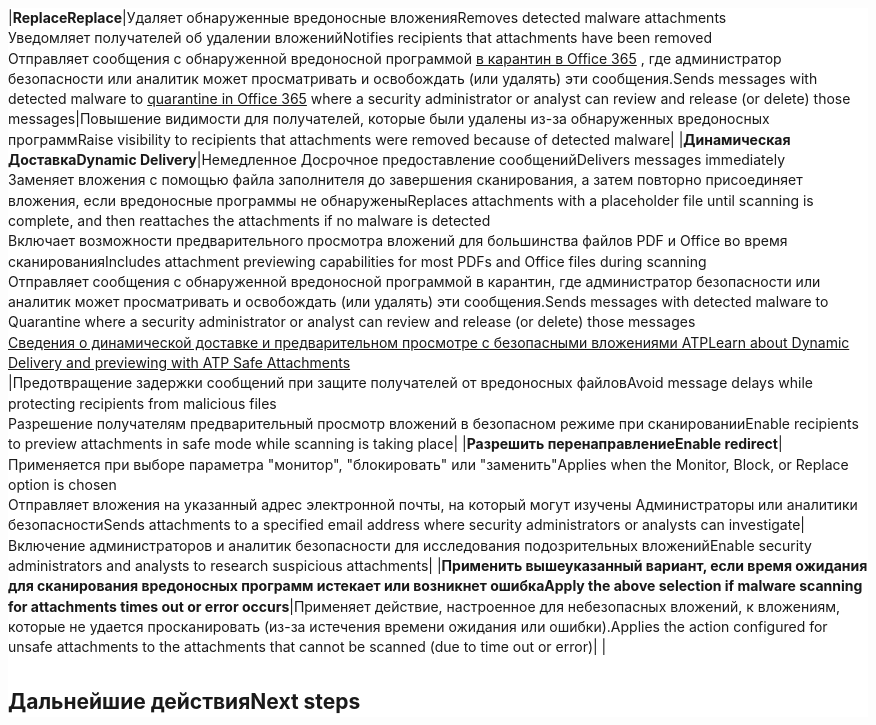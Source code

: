 |<span data-ttu-id="c65ce-175">**Replace**</span><span class="sxs-lookup"><span data-stu-id="c65ce-175">**Replace**</span></span>|<span data-ttu-id="c65ce-176">Удаляет обнаруженные вредоносные вложения</span><span class="sxs-lookup"><span data-stu-id="c65ce-176">Removes detected malware attachments</span></span>  <br/> <span data-ttu-id="c65ce-177">Уведомляет получателей об удалении вложений</span><span class="sxs-lookup"><span data-stu-id="c65ce-177">Notifies recipients that attachments have been removed</span></span>  <br/> <span data-ttu-id="c65ce-178">Отправляет сообщения с обнаруженной вредоносной программой [в карантин в Office 365](manage-quarantined-messages-and-files.md) , где администратор безопасности или аналитик может просматривать и освобождать (или удалять) эти сообщения.</span><span class="sxs-lookup"><span data-stu-id="c65ce-178">Sends messages with detected malware to [quarantine in Office 365](manage-quarantined-messages-and-files.md) where a security administrator or analyst can review and release (or delete) those messages</span></span>|<span data-ttu-id="c65ce-179">Повышение видимости для получателей, которые были удалены из-за обнаруженных вредоносных программ</span><span class="sxs-lookup"><span data-stu-id="c65ce-179">Raise visibility to recipients that attachments were removed because of detected malware</span></span>|
|<span data-ttu-id="c65ce-180">**Динамическая Доставка**</span><span class="sxs-lookup"><span data-stu-id="c65ce-180">**Dynamic Delivery**</span></span>|<span data-ttu-id="c65ce-181">Немедленное Досрочное предоставление сообщений</span><span class="sxs-lookup"><span data-stu-id="c65ce-181">Delivers messages immediately</span></span>  <br/> <span data-ttu-id="c65ce-182">Заменяет вложения с помощью файла заполнителя до завершения сканирования, а затем повторно присоединяет вложения, если вредоносные программы не обнаружены</span><span class="sxs-lookup"><span data-stu-id="c65ce-182">Replaces attachments with a placeholder file until scanning is complete, and then reattaches the attachments if no malware is detected</span></span>  <br/> <span data-ttu-id="c65ce-183">Включает возможности предварительного просмотра вложений для большинства файлов PDF и Office во время сканирования</span><span class="sxs-lookup"><span data-stu-id="c65ce-183">Includes attachment previewing capabilities for most PDFs and Office files during scanning</span></span>  <br/> <span data-ttu-id="c65ce-184">Отправляет сообщения с обнаруженной вредоносной программой в карантин, где администратор безопасности или аналитик может просматривать и освобождать (или удалять) эти сообщения.</span><span class="sxs-lookup"><span data-stu-id="c65ce-184">Sends messages with detected malware to Quarantine where a security administrator or analyst can review and release (or delete) those messages</span></span>  <br/> [<span data-ttu-id="c65ce-185">Сведения о динамической доставке и предварительном просмотре с безопасными вложениями ATP</span><span class="sxs-lookup"><span data-stu-id="c65ce-185">Learn about Dynamic Delivery and previewing with ATP Safe Attachments</span></span>](dynamic-delivery-and-previewing.md) <br/> |<span data-ttu-id="c65ce-186">Предотвращение задержки сообщений при защите получателей от вредоносных файлов</span><span class="sxs-lookup"><span data-stu-id="c65ce-186">Avoid message delays while protecting recipients from malicious files</span></span>  <br/> <span data-ttu-id="c65ce-187">Разрешение получателям предварительный просмотр вложений в безопасном режиме при сканировании</span><span class="sxs-lookup"><span data-stu-id="c65ce-187">Enable recipients to preview attachments in safe mode while scanning is taking place</span></span>|
|<span data-ttu-id="c65ce-188">**Разрешить перенаправление**</span><span class="sxs-lookup"><span data-stu-id="c65ce-188">**Enable redirect**</span></span>|<span data-ttu-id="c65ce-189">Применяется при выборе параметра "монитор", "блокировать" или "заменить"</span><span class="sxs-lookup"><span data-stu-id="c65ce-189">Applies when the Monitor, Block, or Replace option is chosen</span></span>  <br/> <span data-ttu-id="c65ce-190">Отправляет вложения на указанный адрес электронной почты, на который могут изучены Администраторы или аналитики безопасности</span><span class="sxs-lookup"><span data-stu-id="c65ce-190">Sends attachments to a specified email address where security administrators or analysts can investigate</span></span>|<span data-ttu-id="c65ce-191">Включение администраторов и аналитик безопасности для исследования подозрительных вложений</span><span class="sxs-lookup"><span data-stu-id="c65ce-191">Enable security administrators and analysts to research suspicious attachments</span></span>|
|<span data-ttu-id="c65ce-192">**Применить вышеуказанный вариант, если время ожидания для сканирования вредоносных программ истекает или возникнет ошибка**</span><span class="sxs-lookup"><span data-stu-id="c65ce-192">**Apply the above selection if malware scanning for attachments times out or error occurs**</span></span>|<span data-ttu-id="c65ce-193">Применяет действие, настроенное для небезопасных вложений, к вложениям, которые не удается просканировать (из-за истечения времени ожидания или ошибки).</span><span class="sxs-lookup"><span data-stu-id="c65ce-193">Applies the action configured for unsafe attachments to the attachments that cannot be scanned (due to time out or error)</span></span>|
|

## <a name="next-steps"></a><span data-ttu-id="c65ce-194">Дальнейшие действия</span><span class="sxs-lookup"><span data-stu-id="c65ce-194">Next steps</span></span>
